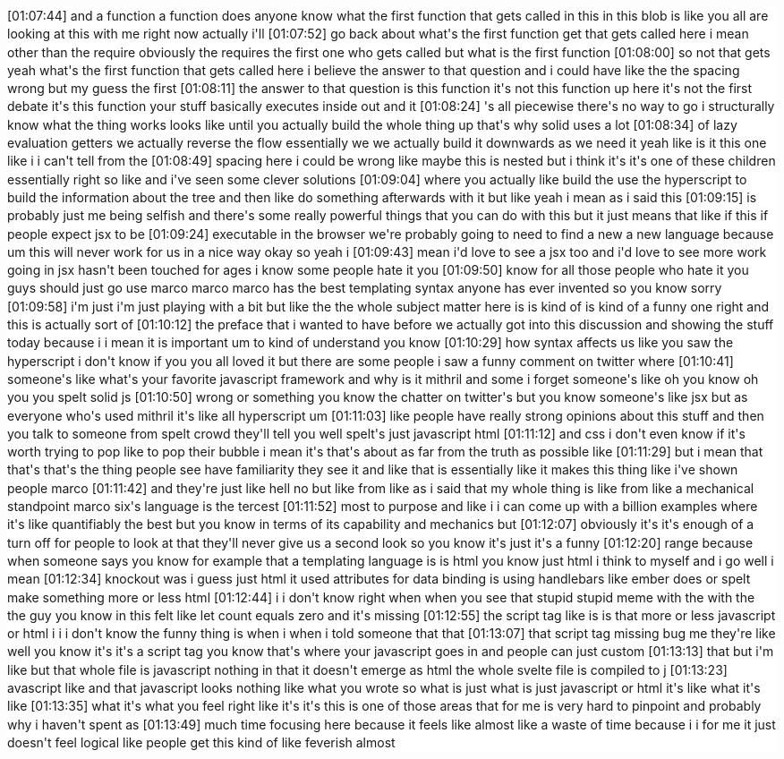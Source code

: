 [01:07:44]  and a function a function does anyone know what the first function that gets called in this in this blob is like you all are looking at this with me right now actually i'll
[01:07:52]  go back about what's the first function get that gets called here i mean other than the require obviously the requires the first one who gets called but what is the first function
[01:08:00]  so not that gets yeah what's the first function that gets called here i believe the answer to that question and i could have like the the spacing wrong but my guess the first
[01:08:11]  the answer to that question is this function it's not this function up here it's not the first debate it's this function your stuff basically executes inside out and it
[01:08:24] 's all piecewise there's no way to go i structurally know what the thing works looks like until you actually build the whole thing up that's why solid uses a lot
[01:08:34]  of lazy evaluation getters we actually reverse the flow essentially we we actually build it downwards as we need it yeah like is it this one like i i can't tell from the
[01:08:49]  spacing here i could be wrong like maybe this is nested but i think it's it's one of these children essentially right so like and i've seen some clever solutions
[01:09:04]  where you actually like build the use the hyperscript to build the information about the tree and then like do something afterwards with it but like yeah i mean as i said this
[01:09:15]  is probably just me being selfish and there's some really powerful things that you can do with this but it just means that like if this if people expect jsx to be
[01:09:24]  executable in the browser we're probably going to need to find a new a new language because um this will never work for us in a nice way okay so yeah i
[01:09:43]  mean i'd love to see a jsx too and i'd love to see more work going in jsx hasn't been touched for ages i know some people hate it you
[01:09:50]  know for all those people who hate it you guys should just go use marco marco marco has the best templating syntax anyone has ever invented so you know sorry
[01:09:58]  i'm just i'm just playing with a bit but like the the whole subject matter here is is kind of is kind of a funny one right and this is actually sort of
[01:10:12]  the preface that i wanted to have before we actually got into this discussion and showing the stuff today because i i mean it is important um to kind of understand you know
[01:10:29]  how syntax affects us like you saw the hyperscript i don't know if you you all loved it but there are some people i saw a funny comment on twitter where
[01:10:41]  someone's like what's your favorite javascript framework and why is it mithril and some i forget someone's like oh you know oh you you spelt solid js
[01:10:50]  wrong or something you know the chatter on twitter's but you know someone's like jsx but as everyone who's used mithril it's like all hyperscript um
[01:11:03]  like people have really strong opinions about this stuff and then you talk to someone from spelt crowd they'll tell you well spelt's just javascript html
[01:11:12]  and css i don't even know if it's worth trying to pop like to pop their bubble i mean it's that's about as far from the truth as possible like
[01:11:29]  but i mean that that's that's the thing people see have familiarity they see it and like that is essentially like it makes this thing like i've shown people marco
[01:11:42]  and they're just like hell no but like from like as i said that my whole thing is like from like a mechanical standpoint marco six's language is the tercest
[01:11:52]  most to purpose and like i i can come up with a billion examples where it's like quantifiably the best but you know in terms of its capability and mechanics but
[01:12:07]  obviously it's it's enough of a turn off for people to look at that they'll never give us a second look so you know it's just it's a funny
[01:12:20]  range because when someone says you know for example that a templating language is is html you know just html i think to myself and i go well i mean
[01:12:34]  knockout was i guess just html it used attributes for data binding is using handlebars like ember does or spelt make something more or less html
[01:12:44]  i i don't know right when when you see that stupid stupid meme with the with the the guy you know in this felt like let count equals zero and it's missing
[01:12:55]  the script tag like is is that more or less javascript or html i i i don't know the funny thing is when i when i told someone that that
[01:13:07]  that script tag missing bug me they're like well you know it's it's a script tag you know that's where your javascript goes in and people can just custom
[01:13:13]  that but i'm like but that whole file is javascript nothing in that it doesn't emerge as html the whole svelte file is compiled to j
[01:13:23] avascript like and that javascript looks nothing like what you wrote so what is just what is just javascript or html it's like what it's like
[01:13:35]  what it's what you feel right like it's it's this is one of those areas that for me is very hard to pinpoint and probably why i haven't spent as
[01:13:49]  much time focusing here because it feels like almost like a waste of time because i i for me it just doesn't feel logical like people get this kind of like feverish almost